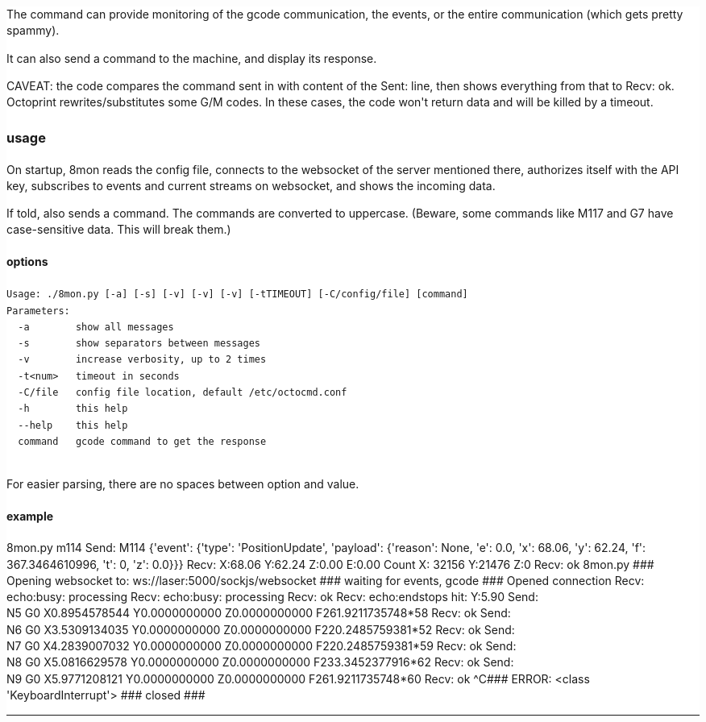 
The command can provide monitoring of the gcode communication, the events,
or the entire communication (which gets pretty spammy).




It can also send a command to the machine, and display its response.




CAVEAT: the code compares the command sent in with content of the Sent: line, then shows everything from that to Recv: ok.
Octoprint rewrites/substitutes some G/M codes. In these cases, the code won't return data and will be killed by a timeout.



### usage



On startup, 8mon reads the config file, connects to the websocket of the server mentioned there,
authorizes itself with the API key, subscribes to events and current streams on websocket, and
shows the incoming data.




If told, also sends a command.
The commands are converted to uppercase. (Beware, some commands like M117 and G7 have case-sensitive
data. This will break them.)



#### options



```
Usage: ./8mon.py [-a] [-s] [-v] [-v] [-v] [-tTIMEOUT] [-C/config/file] [command]
Parameters:
  -a        show all messages
  -s        show separators between messages
  -v        increase verbosity, up to 2 times
  -t<num>   timeout in seconds
  -C/file   config file location, default /etc/octocmd.conf
  -h        this help
  --help    this help
  command   gcode command to get the response


```

For easier parsing, there are no spaces between option and value.



#### example


 8mon.py m114 Send: M114 {'event': {'type': 'PositionUpdate', 'payload': {'reason': None, 'e': 0.0, 'x': 68.06, 'y': 62.24, 'f': 367.3464610996, 't': 0, 'z': 0.0}}} Recv: X:68.06 Y:62.24 Z:0.00 E:0.00 Count X: 32156 Y:21476 Z:0 Recv: ok 8mon.py ### Opening websocket to: ws://laser:5000/sockjs/websocket ### waiting for events, gcode ### Opened connection Recv: echo:busy: processing Recv: echo:busy: processing Recv: ok Recv: echo:endstops hit: Y:5.90 Send: N5 G0 X0.8954578544 Y0.0000000000 Z0.0000000000 F261.9211735748\*58 Recv: ok Send: N6 G0 X3.5309134035 Y0.0000000000 Z0.0000000000 F220.2485759381\*52 Recv: ok Send: N7 G0 X4.2839007032 Y0.0000000000 Z0.0000000000 F220.2485759381\*59 Recv: ok Send: N8 G0 X5.0816629578 Y0.0000000000 Z0.0000000000 F233.3452377916\*62 Recv: ok Send: N9 G0 X5.9771208121 Y0.0000000000 Z0.0000000000 F261.9211735748\*60 Recv: ok ^C### ERROR: <class 'KeyboardInterrupt'> ### closed ###

---